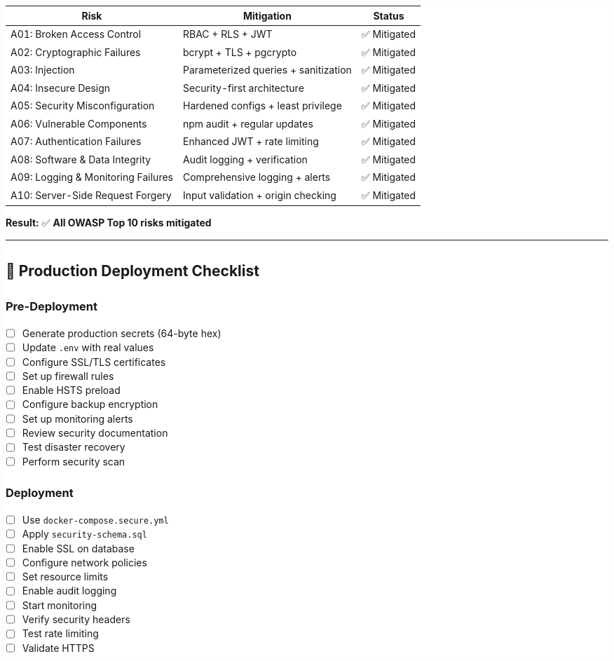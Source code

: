 | Risk | Mitigation | Status |
|------|------------|--------|
| A01: Broken Access Control | RBAC + RLS + JWT | ✅ Mitigated |
| A02: Cryptographic Failures | bcrypt + TLS + pgcrypto | ✅ Mitigated |
| A03: Injection | Parameterized queries + sanitization | ✅ Mitigated |
| A04: Insecure Design | Security-first architecture | ✅ Mitigated |
| A05: Security Misconfiguration | Hardened configs + least privilege | ✅ Mitigated |
| A06: Vulnerable Components | npm audit + regular updates | ✅ Mitigated |
| A07: Authentication Failures | Enhanced JWT + rate limiting | ✅ Mitigated |
| A08: Software & Data Integrity | Audit logging + verification | ✅ Mitigated |
| A09: Logging & Monitoring Failures | Comprehensive logging + alerts | ✅ Mitigated |
| A10: Server-Side Request Forgery | Input validation + origin checking | ✅ Mitigated |

**Result:** ✅ **All OWASP Top 10 risks mitigated**

---

## 🚀 Production Deployment Checklist

### Pre-Deployment

- [ ] Generate production secrets (64-byte hex)
- [ ] Update `.env` with real values
- [ ] Configure SSL/TLS certificates
- [ ] Set up firewall rules
- [ ] Enable HSTS preload
- [ ] Configure backup encryption
- [ ] Set up monitoring alerts
- [ ] Review security documentation
- [ ] Test disaster recovery
- [ ] Perform security scan

### Deployment

- [ ] Use `docker-compose.secure.yml`
- [ ] Apply `security-schema.sql`
- [ ] Enable SSL on database
- [ ] Configure network policies
- [ ] Set resource limits
- [ ] Enable audit logging
- [ ] Start monitoring
- [ ] Verify security headers
- [ ] Test rate limiting
- [ ] Validate HTTPS
